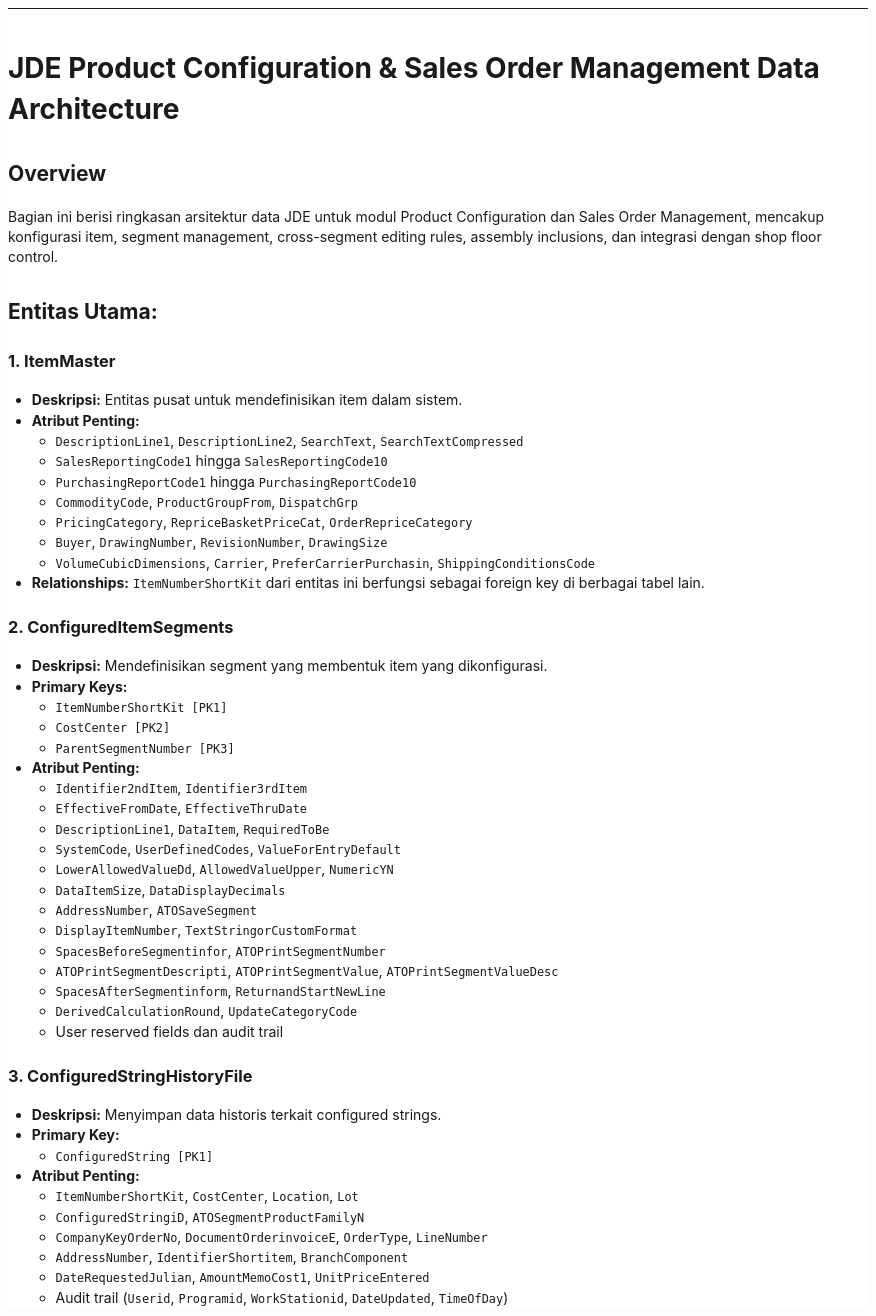 
---

# JDE Product Configuration & Sales Order Management Data Architecture

## Overview
Bagian ini berisi ringkasan arsitektur data JDE untuk modul Product Configuration dan Sales Order Management, mencakup konfigurasi item, segment management, cross-segment editing rules, assembly inclusions, dan integrasi dengan shop floor control.

## Entitas Utama:

### 1. ItemMaster
- **Deskripsi:** Entitas pusat untuk mendefinisikan item dalam sistem.
- **Atribut Penting:**
  - `DescriptionLine1`, `DescriptionLine2`, `SearchText`, `SearchTextCompressed`
  - `SalesReportingCode1` hingga `SalesReportingCode10`
  - `PurchasingReportCode1` hingga `PurchasingReportCode10`
  - `CommodityCode`, `ProductGroupFrom`, `DispatchGrp`
  - `PricingCategory`, `RepriceBasketPriceCat`, `OrderRepriceCategory`
  - `Buyer`, `DrawingNumber`, `RevisionNumber`, `DrawingSize`
  - `VolumeCubicDimensions`, `Carrier`, `PreferCarrierPurchasin`, `ShippingConditionsCode`
- **Relationships:** `ItemNumberShortKit` dari entitas ini berfungsi sebagai foreign key di berbagai tabel lain.

### 2. ConfiguredItemSegments
- **Deskripsi:** Mendefinisikan segment yang membentuk item yang dikonfigurasi.
- **Primary Keys:**
  - `ItemNumberShortKit [PK1]`
  - `CostCenter [PK2]`
  - `ParentSegmentNumber [PK3]`
- **Atribut Penting:**
  - `Identifier2ndItem`, `Identifier3rdItem`
  - `EffectiveFromDate`, `EffectiveThruDate`
  - `DescriptionLine1`, `DataItem`, `RequiredToBe`
  - `SystemCode`, `UserDefinedCodes`, `ValueForEntryDefault`
  - `LowerAllowedValueDd`, `AllowedValueUpper`, `NumericYN`
  - `DataItemSize`, `DataDisplayDecimals`
  - `AddressNumber`, `ATOSaveSegment`
  - `DisplayItemNumber`, `TextStringorCustomFormat`
  - `SpacesBeforeSegmentinfor`, `ATOPrintSegmentNumber`
  - `ATOPrintSegmentDescripti`, `ATOPrintSegmentValue`, `ATOPrintSegmentValueDesc`
  - `SpacesAfterSegmentinform`, `ReturnandStartNewLine`
  - `DerivedCalculationRound`, `UpdateCategoryCode`
  - User reserved fields dan audit trail

### 3. ConfiguredStringHistoryFile
- **Deskripsi:** Menyimpan data historis terkait configured strings.
- **Primary Key:**
  - `ConfiguredString [PK1]`
- **Atribut Penting:**
  - `ItemNumberShortKit`, `CostCenter`, `Location`, `Lot`
  - `ConfiguredStringiD`, `ATOSegmentProductFamilyN`
  - `CompanyKeyOrderNo`, `DocumentOrderinvoiceE`, `OrderType`, `LineNumber`
  - `AddressNumber`, `IdentifierShortitem`, `BranchComponent`
  - `DateRequestedJulian`, `AmountMemoCost1`, `UnitPriceEntered`
  - Audit trail (`Userid`, `Programid`, `WorkStationid`, `DateUpdated`, `TimeOfDay`)
